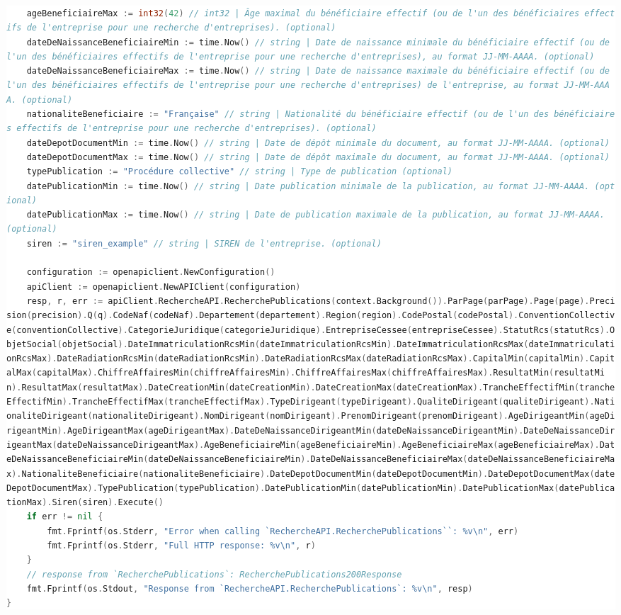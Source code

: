 ```go
	ageBeneficiaireMax := int32(42) // int32 | Âge maximal du bénéficiaire effectif (ou de l'un des bénéficiaires effectifs de l'entreprise pour une recherche d'entreprises). (optional)
	dateDeNaissanceBeneficiaireMin := time.Now() // string | Date de naissance minimale du bénéficiaire effectif (ou de l'un des bénéficiaires effectifs de l'entreprise pour une recherche d'entreprises), au format JJ-MM-AAAA. (optional)
	dateDeNaissanceBeneficiaireMax := time.Now() // string | Date de naissance maximale du bénéficiaire effectif (ou de l'un des bénéficiaires effectifs de l'entreprise pour une recherche d'entreprises) de l'entreprise, au format JJ-MM-AAAA. (optional)
	nationaliteBeneficiaire := "Française" // string | Nationalité du bénéficiaire effectif (ou de l'un des bénéficiaires effectifs de l'entreprise pour une recherche d'entreprises). (optional)
	dateDepotDocumentMin := time.Now() // string | Date de dépôt minimale du document, au format JJ-MM-AAAA. (optional)
	dateDepotDocumentMax := time.Now() // string | Date de dépôt maximale du document, au format JJ-MM-AAAA. (optional)
	typePublication := "Procédure collective" // string | Type de publication (optional)
	datePublicationMin := time.Now() // string | Date publication minimale de la publication, au format JJ-MM-AAAA. (optional)
	datePublicationMax := time.Now() // string | Date de publication maximale de la publication, au format JJ-MM-AAAA. (optional)
	siren := "siren_example" // string | SIREN de l'entreprise. (optional)

	configuration := openapiclient.NewConfiguration()
	apiClient := openapiclient.NewAPIClient(configuration)
	resp, r, err := apiClient.RechercheAPI.RecherchePublications(context.Background()).ParPage(parPage).Page(page).Precision(precision).Q(q).CodeNaf(codeNaf).Departement(departement).Region(region).CodePostal(codePostal).ConventionCollective(conventionCollective).CategorieJuridique(categorieJuridique).EntrepriseCessee(entrepriseCessee).StatutRcs(statutRcs).ObjetSocial(objetSocial).DateImmatriculationRcsMin(dateImmatriculationRcsMin).DateImmatriculationRcsMax(dateImmatriculationRcsMax).DateRadiationRcsMin(dateRadiationRcsMin).DateRadiationRcsMax(dateRadiationRcsMax).CapitalMin(capitalMin).CapitalMax(capitalMax).ChiffreAffairesMin(chiffreAffairesMin).ChiffreAffairesMax(chiffreAffairesMax).ResultatMin(resultatMin).ResultatMax(resultatMax).DateCreationMin(dateCreationMin).DateCreationMax(dateCreationMax).TrancheEffectifMin(trancheEffectifMin).TrancheEffectifMax(trancheEffectifMax).TypeDirigeant(typeDirigeant).QualiteDirigeant(qualiteDirigeant).NationaliteDirigeant(nationaliteDirigeant).NomDirigeant(nomDirigeant).PrenomDirigeant(prenomDirigeant).AgeDirigeantMin(ageDirigeantMin).AgeDirigeantMax(ageDirigeantMax).DateDeNaissanceDirigeantMin(dateDeNaissanceDirigeantMin).DateDeNaissanceDirigeantMax(dateDeNaissanceDirigeantMax).AgeBeneficiaireMin(ageBeneficiaireMin).AgeBeneficiaireMax(ageBeneficiaireMax).DateDeNaissanceBeneficiaireMin(dateDeNaissanceBeneficiaireMin).DateDeNaissanceBeneficiaireMax(dateDeNaissanceBeneficiaireMax).NationaliteBeneficiaire(nationaliteBeneficiaire).DateDepotDocumentMin(dateDepotDocumentMin).DateDepotDocumentMax(dateDepotDocumentMax).TypePublication(typePublication).DatePublicationMin(datePublicationMin).DatePublicationMax(datePublicationMax).Siren(siren).Execute()
	if err != nil {
		fmt.Fprintf(os.Stderr, "Error when calling `RechercheAPI.RecherchePublications``: %v\n", err)
		fmt.Fprintf(os.Stderr, "Full HTTP response: %v\n", r)
	}
	// response from `RecherchePublications`: RecherchePublications200Response
	fmt.Fprintf(os.Stdout, "Response from `RechercheAPI.RecherchePublications`: %v\n", resp)
}
```
